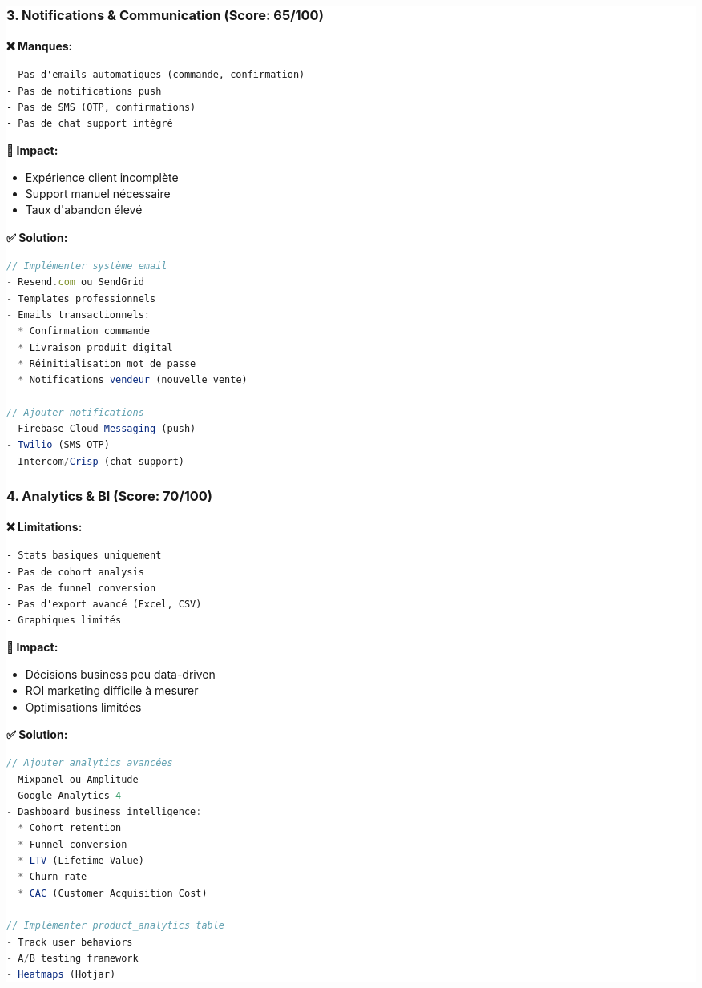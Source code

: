 ### 3. Notifications & Communication (Score: 65/100)

**❌ Manques:**
```
- Pas d'emails automatiques (commande, confirmation)
- Pas de notifications push
- Pas de SMS (OTP, confirmations)
- Pas de chat support intégré
```

**🎯 Impact:**
- Expérience client incomplète
- Support manuel nécessaire
- Taux d'abandon élevé

**✅ Solution:**
```typescript
// Implémenter système email
- Resend.com ou SendGrid
- Templates professionnels
- Emails transactionnels:
  * Confirmation commande
  * Livraison produit digital
  * Réinitialisation mot de passe
  * Notifications vendeur (nouvelle vente)

// Ajouter notifications
- Firebase Cloud Messaging (push)
- Twilio (SMS OTP)
- Intercom/Crisp (chat support)
```

### 4. Analytics & BI (Score: 70/100)

**❌ Limitations:**
```
- Stats basiques uniquement
- Pas de cohort analysis
- Pas de funnel conversion
- Pas d'export avancé (Excel, CSV)
- Graphiques limités
```

**🎯 Impact:**
- Décisions business peu data-driven
- ROI marketing difficile à mesurer
- Optimisations limitées

**✅ Solution:**
```typescript
// Ajouter analytics avancées
- Mixpanel ou Amplitude
- Google Analytics 4
- Dashboard business intelligence:
  * Cohort retention
  * Funnel conversion
  * LTV (Lifetime Value)
  * Churn rate
  * CAC (Customer Acquisition Cost)

// Implémenter product_analytics table
- Track user behaviors
- A/B testing framework
- Heatmaps (Hotjar)
```
